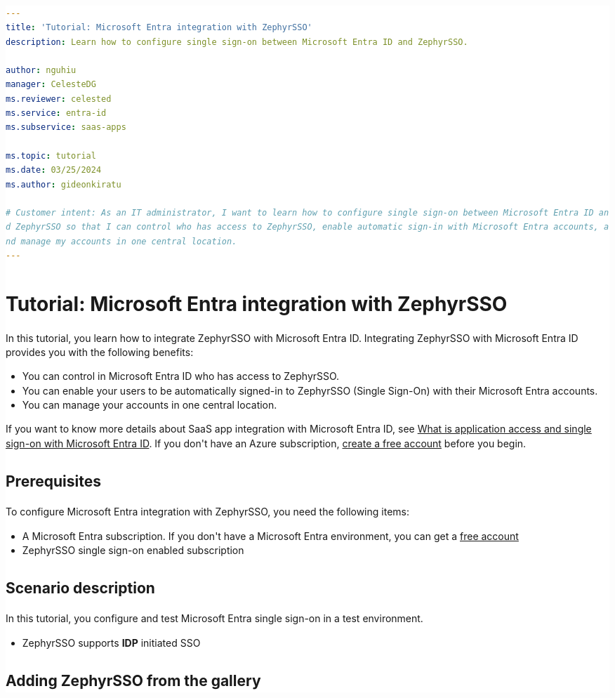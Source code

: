 ```yaml
---
title: 'Tutorial: Microsoft Entra integration with ZephyrSSO'
description: Learn how to configure single sign-on between Microsoft Entra ID and ZephyrSSO.

author: nguhiu
manager: CelesteDG
ms.reviewer: celested
ms.service: entra-id
ms.subservice: saas-apps

ms.topic: tutorial
ms.date: 03/25/2024
ms.author: gideonkiratu

# Customer intent: As an IT administrator, I want to learn how to configure single sign-on between Microsoft Entra ID and ZephyrSSO so that I can control who has access to ZephyrSSO, enable automatic sign-in with Microsoft Entra accounts, and manage my accounts in one central location.
---
```

# Tutorial: Microsoft Entra integration with ZephyrSSO

In this tutorial, you learn how to integrate ZephyrSSO with Microsoft Entra ID.
Integrating ZephyrSSO with Microsoft Entra ID provides you with the following benefits:

* You can control in Microsoft Entra ID who has access to ZephyrSSO.
* You can enable your users to be automatically signed-in to ZephyrSSO (Single Sign-On) with their Microsoft Entra accounts.
* You can manage your accounts in one central location.

If you want to know more details about SaaS app integration with Microsoft Entra ID, see [What is application access and single sign-on with Microsoft Entra ID](~/identity/enterprise-apps/what-is-single-sign-on.md).
If you don't have an Azure subscription, [create a free account](https://azure.microsoft.com/free/) before you begin.

## Prerequisites

To configure Microsoft Entra integration with ZephyrSSO, you need the following items:

* A Microsoft Entra subscription. If you don't have a Microsoft Entra environment, you can get a [free account](https://azure.microsoft.com/free/)
* ZephyrSSO single sign-on enabled subscription

## Scenario description

In this tutorial, you configure and test Microsoft Entra single sign-on in a test environment.

* ZephyrSSO supports **IDP** initiated SSO

## Adding ZephyrSSO from the gallery
